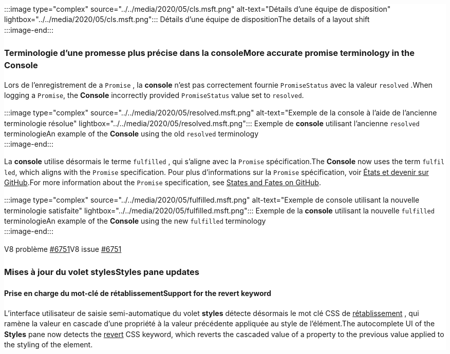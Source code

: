 :::image type="complex" source="../../media/2020/05/cls.msft.png" alt-text="Détails d’une équipe de disposition" lightbox="../../media/2020/05/cls.msft.png":::
   <span data-ttu-id="85ab9-202">Détails d’une équipe de disposition</span><span class="sxs-lookup"><span data-stu-id="85ab9-202">The details of a layout shift</span></span>  
:::image-end:::  

### <span data-ttu-id="85ab9-203">Terminologie d’une promesse plus précise dans la console</span><span class="sxs-lookup"><span data-stu-id="85ab9-203">More accurate promise terminology in the Console</span></span>  

<span data-ttu-id="85ab9-204">Lors de l’enregistrement de a `Promise` , la **console** n’est pas correctement fournie `PromiseStatus` avec la valeur `resolved` .</span><span class="sxs-lookup"><span data-stu-id="85ab9-204">When logging a `Promise`, the **Console** incorrectly provided `PromiseStatus` value set to `resolved`.</span></span>  

:::image type="complex" source="../../media/2020/05/resolved.msft.png" alt-text="Exemple de la console à l’aide de l’ancienne terminologie résolue" lightbox="../../media/2020/05/resolved.msft.png":::
   <span data-ttu-id="85ab9-206">Exemple de **console** utilisant l’ancienne `resolved` terminologie</span><span class="sxs-lookup"><span data-stu-id="85ab9-206">An example of the **Console** using the old `resolved` terminology</span></span>  
:::image-end:::  

<span data-ttu-id="85ab9-207">La **console** utilise désormais le terme `fulfilled` , qui s’aligne avec la `Promise` spécification.</span><span class="sxs-lookup"><span data-stu-id="85ab9-207">The **Console** now uses the term `fulfilled`, which aligns with the `Promise` specification.</span></span>  <span data-ttu-id="85ab9-208">Pour plus d’informations sur la `Promise` spécification, voir [États et devenir sur GitHub](https://github.com/domenic/promises-unwrapping/blob/master/docs/states-and-fates.md).</span><span class="sxs-lookup"><span data-stu-id="85ab9-208">For more information about the `Promise` specification, see [States and Fates on GitHub](https://github.com/domenic/promises-unwrapping/blob/master/docs/states-and-fates.md).</span></span>  

:::image type="complex" source="../../media/2020/05/fulfilled.msft.png" alt-text="Exemple de console utilisant la nouvelle terminologie satisfaite" lightbox="../../media/2020/05/fulfilled.msft.png":::
  <span data-ttu-id="85ab9-210">Exemple de la **console** utilisant la nouvelle `fulfilled` terminologie</span><span class="sxs-lookup"><span data-stu-id="85ab9-210">An example of the **Console** using the new `fulfilled` terminology</span></span>  
:::image-end:::  

<span data-ttu-id="85ab9-211">V8 problème [#6751][CRV86751]</span><span class="sxs-lookup"><span data-stu-id="85ab9-211">V8 issue [#6751][CRV86751]</span></span>  

### <span data-ttu-id="85ab9-212">Mises à jour du volet styles</span><span class="sxs-lookup"><span data-stu-id="85ab9-212">Styles pane updates</span></span>  

#### <span data-ttu-id="85ab9-213">Prise en charge du mot-clé de rétablissement</span><span class="sxs-lookup"><span data-stu-id="85ab9-213">Support for the revert keyword</span></span>  

<span data-ttu-id="85ab9-214">L’interface utilisateur de saisie semi-automatique du volet **styles** détecte désormais le mot clé CSS de [rétablissement][MDNRevert] , qui ramène la valeur en cascade d’une propriété à la valeur précédente appliquée au style de l’élément.</span><span class="sxs-lookup"><span data-stu-id="85ab9-214">The autocomplete UI of the **Styles** pane now detects the [revert][MDNRevert] CSS keyword, which reverts the cascaded value of a property to the previous value applied to the styling of the element.</span></span>  


[ImageSettingsIcon]: /microsoft-edge/devtools-guide-chromium/media/settings-icon.msft.png "Icône Paramètres de DevTools"
[ImageScreencastingIcon]: /microsoft-edge/devtools-guide-chromium/remote-debugging/images/toggle-screencast-icon.msft.png "Icône de DevTools bascule"
[ImageRefreshPageIcon]: /microsoft-edge/devtools-guide-chromium/media/refresh-page-icon.msft.png "Icône de page actualiser du panneau performances DevTools"
[ImageRecordIcon]: /microsoft-edge/devtools-guide-chromium/media/record-icon.msft.png "Icône d’enregistrement du panneau de performance DevTools"
[DualScreensAndroidEmulator]: /dual-screen/android/use-emulator "Utiliser l’émulateur de surface Duo | Documents Microsoft"
[DevtoolsConsoleApiDir]: /microsoft-edge/devtools-guide-chromium/console/api#dir "Référence sur l’API dir-console | Documents Microsoft"  
[DevtoolsConsoleUtilitiesDom]: /microsoft-edge/devtools-guide-chromium/console/utilities#recently-selected-element-or-javascript-object "Éléments récemment sélectionnés ou JavaScript objet-référence des API des utilitaires de la console | Documents Microsoft"  
[DevtoolsCssReferenceColorPicker]: /microsoft-edge/devtools-guide-chromium/css/reference#change-colors-with-the-color-picker "Changer les couleurs à l’aide du sélecteur de couleurs-Référence CSS | Documents Microsoft"  
[DevToolsDrawer]: /microsoft-edge/devtools-guide-chromium/customize/index#drawer "Tiroir-présentation de la personnalisation | Documents Microsoft"  
[DevToolsChromiumGuide]: /microsoft-edge/devtools-guide-chromium "Outils de développement Microsoft Edge (chrome) | Documents Microsoft"  
[DevtoolsIssuesIndex]: /microsoft-edge/devtools-guide-chromium/issues/index "Recherchez et corrigez les problèmes liés à l’onglet problèmes dans Microsoft Edge DevTools Documents Microsoft"  
[DevToolsRemoteDebugAndroid]: /microsoft-edge/devtools-guide-chromium/remote-debugging/index "Commencer à utiliser le débogage à distance des appareils Android | Documents Microsoft"  
[DevToolsRemoteDebugDuoEmulator]: /microsoft-edge/devtools-guide-chromium/remote-debugging/surface-duo-emulator "Commencer avec les émulateurs de surface duo pour le débogage à distance Documents Microsoft"  
[DevToolsRemoteDebugWindows]: /microsoft-edge/devtools-guide-chromium/remote-debugging/windows "Commencer à utiliser le débogage à distance des appareils Windows 10 | Documents Microsoft"  
[DevToolsNetworkDetails]: /microsoft-edge/devtools-guide-chromium/network/index#inspect-the-details-of-the-resource "Inspecter les détails de la ressource | Documents Microsoft"  
[DevToolsNetworkLog]: /microsoft-edge/devtools-guide-chromium/network/index#log-network-activity "Journalisation de l’activité du réseau | Documents Microsoft"  
[PwaIndex]: /microsoft-edge/progressive-web-apps-chromium/index "Applications Web progressives sur Windows | Documents Microsoft"  
[AndroidEdge]: https://play.google.com/store/apps/details?id=com.microsoft.emmx "Application Microsoft Edge Android"
[CaniuseMDNSpaceSeparatedFunctionalColorNotations]: https://caniuse.com/#feat=mdn-css_types_color_space_separated_functional_notation "Notations de couleur fonctionnelle séparées par un espace-MDN | Puis-je utiliser"  
[CRIssuesList]: https://bugs.chromium.org/p/chromium/issues/list "Bugs du chrome"
[CR174309]: https://crbug.com/174309 "DevTools: autoriser pour personnaliser les raccourcis clavier/les combinaisons de touches | Bugs du chrome"  
[CR963183]: https://crbug.com/963183 "DevTools ne respectent pas la norme WCAG | Bugs du chrome"  
[CR1040019]: https://crbug.com/1040019 "DevTools: Affichez un aperçu des images et images d’arrière-plan facilement dans le volet styles | Bugs du chrome"  
[CR1040025]: https://crbug.com/1040025 "DevTools: afficher les informations a11y de base dans l’élément popover | Bugs du chrome"  
[CR1048378]: https://crbug.com/1048378 "Prise en charge de l’interface utilisateur DevTools pour le mode contraste élevé | Bugs du chrome"  
[CR1054381]: https://crbug.com/1054381 "CR 1054381 | Bugs du chrome"  
[CR1068116]: https://crbug.com/1068116 "Panneau problèmes d’expédition | Bugs du chrome"  
[CR1072952]: https://crbug.com/1072952 "DevTools: le sélecteur de couleurs doit générer une syntaxe de couleur CSS moderne | Bugs du chrome"  
[CR1075437]: https://crbug.com/1075437 "DevTools: ajoutez la prise en charge du mot-clé/valeur CSS «rétablir». Bugs du chrome"  
[CR1076112]: https://crbug.com/1076112 "Personalization devtools-tiroir du tiroir"  
[CR1081486]: https://crbug.com/1081486 "Le focus clavier n’est pas visible pour les boutons de navigation en mode screencast | Bugs du chrome"  
[CRV86751]: https://bugs.chromium.org/p/v8/issues/detail?id=6751 "PromiseStatus doit être «respecté», et non «résolu» | V8 bogues"  
[CSSWGDraftsColor4Changes3]: https://drafts.csswg.org/css-color#changes-from-3 "Modifications des couleurs 3-CSS-module de couleurs-niveau 4 | Brouillons de l’éditeur de groupe de travail CSS W3C"  
[CSSWGDraftsColor4Property]: https://drafts.csswg.org/css-color#the-color-property "3. couleur de premier plan: «couleur»-module de couleur CSS-niveau 4 | Brouillons de l’éditeur de groupe de travail CSS W3C"  
[DesktopEdge]: https://www.microsoft.com/edge/ "Présentation du nouveau Microsoft Edge"  
[GithubDomenicPromiseUnwrappingStatesFates]: https://github.com/domenic/promises-unwrapping/blob/master/docs/states-and-fates.md "États et-Domenic/promet-déconditionnement | GitHub"  
[MDNRevert]: https://developer.mozilla.org/docs/Web/CSS/revert "rétablir | MDN"  
[MDNRevertBrowserCompatibility]: https://developer.mozilla.org/docs/Web/CSS/revert#Browser_compatibility "Compatibilité du navigateur | MDN"  
[VSCode]: https://code.visualstudio.com/ "Code Visual Studio"  
[VSCodeShortcuts]: https://code.visualstudio.com/shortcuts/keyboard-shortcuts-windows.pdf "Raccourcis clavier dans Visual Studio code pour Windows"  
[WebhintHintsAxeKeyboard]: https://webhint.io/docs/user-guide/hints/hint-axe/keyboard/ "Axe: clavier | Astuce"  
[WebhintHintsAxeNameRoleValue]: https://webhint.io/docs/user-guide/hints/hint-axe/name-role-value/ "Axe: valeur du rôle de nom | Astuce"  
[MicrosoftSupportWindows10HighContrastMode]: https://support.microsoft.com/help/4026951/windows-10-turn-high-contrast-mode-on-or-off "Activer ou désactiver le mode contraste élevé dans Windows | Support Windows"  
[PostTweetEdgeDevTools]: https://aka.ms/tweet/edgedevtools "@EdgeDevTools | Publiez un tweet"  
[EdgeDevToolsTwitterAccount]: https://aka.ms/twitter/edgedevtools "@EdgeDevTools compte Twitter"  
[GitHubMicrosoftDocsEdgeDeveloperNewIssue]: https://aka.ms/edgedevtoolsdocs/feedback "Nouveau problème-MicrosoftDocs/Edge-développeur"  
[MicrosoftEdgePreviewChannels]: https://aka.ms/microsoftedge "Canaux Microsoft Edge preview"  
[TheWebWeWant]: https://aka.ms/webwewant "Le site Web de votre choix"  
[CCA4IL]: https://creativecommons.org/licenses/by/4.0  
[CCby4Image]: https://i.creativecommons.org/l/by/4.0/88x31.png  
[GoogleSitePolicies]: https://developers.google.com/terms/site-policies  
[KayceBasques]: https://developers.google.com/web/resources/contributors/kaycebasques  